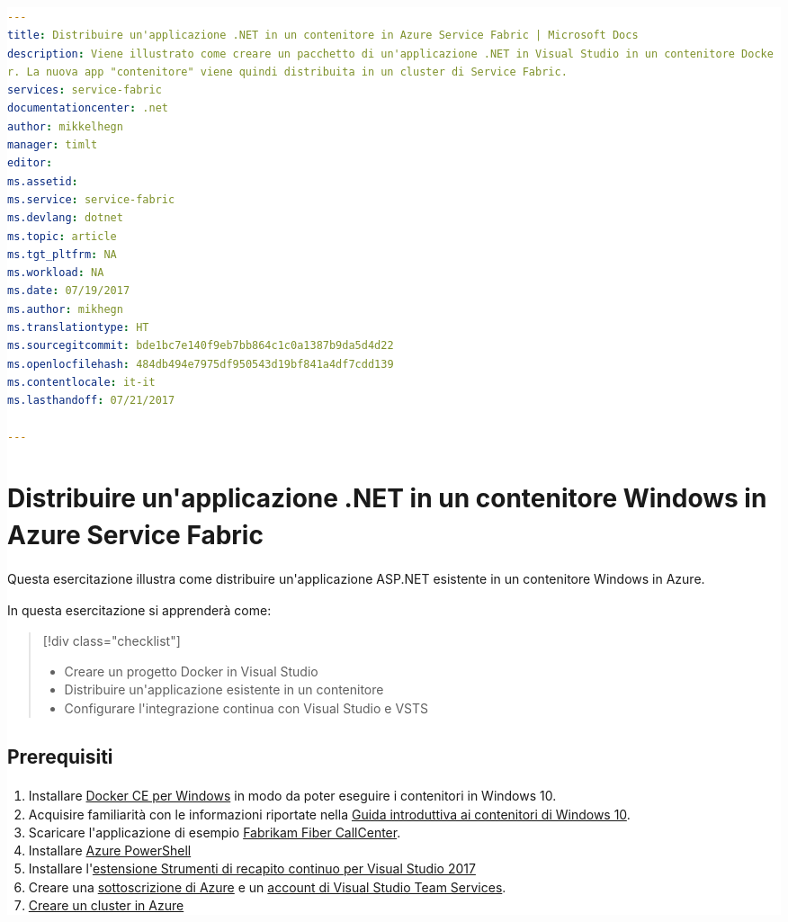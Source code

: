 ```yaml
---
title: Distribuire un'applicazione .NET in un contenitore in Azure Service Fabric | Microsoft Docs
description: Viene illustrato come creare un pacchetto di un'applicazione .NET in Visual Studio in un contenitore Docker. La nuova app "contenitore" viene quindi distribuita in un cluster di Service Fabric.
services: service-fabric
documentationcenter: .net
author: mikkelhegn
manager: timlt
editor: 
ms.assetid: 
ms.service: service-fabric
ms.devlang: dotnet
ms.topic: article
ms.tgt_pltfrm: NA
ms.workload: NA
ms.date: 07/19/2017
ms.author: mikhegn
ms.translationtype: HT
ms.sourcegitcommit: bde1bc7e140f9eb7bb864c1c0a1387b9da5d4d22
ms.openlocfilehash: 484db494e7975df950543d19bf841a4df7cdd139
ms.contentlocale: it-it
ms.lasthandoff: 07/21/2017

---
```


# <a name="deploy-a-net-application-in-a-windows-container-to-azure-service-fabric"></a>Distribuire un'applicazione .NET in un contenitore Windows in Azure Service Fabric

Questa esercitazione illustra come distribuire un'applicazione ASP.NET esistente in un contenitore Windows in Azure.

In questa esercitazione si apprenderà come:

> [!div class="checklist"]
> * Creare un progetto Docker in Visual Studio
> * Distribuire un'applicazione esistente in un contenitore
> * Configurare l'integrazione continua con Visual Studio e VSTS

## <a name="prerequisites"></a>Prerequisiti

1. Installare [Docker CE per Windows](https://store.docker.com/editions/community/docker-ce-desktop-windows?tab=description) in modo da poter eseguire i contenitori in Windows 10.
2. Acquisire familiarità con le informazioni riportate nella [Guida introduttiva ai contenitori di Windows 10][link-container-quickstart].
3. Scaricare l'applicazione di esempio [Fabrikam Fiber CallCenter][link-fabrikam-github].
4. Installare [Azure PowerShell][link-azure-powershell-install]
5. Installare l'[estensione Strumenti di recapito continuo per Visual Studio 2017][link-visualstudio-cd-extension]
6. Creare una [sottoscrizione di Azure][link-azure-subscription] e un [account di Visual Studio Team Services][link-vsts-account]. 
7. [Creare un cluster in Azure](service-fabric-tutorial-create-cluster-azure-ps.md)


[link-debug-container]: /dotnet/articles/core/docker/visual-studio-tools-for-docker
[link-fabrikam-github]: https://aka.ms/fabrikamcontainer
[link-container-quickstart]: /virtualization/windowscontainers/quick-start/quick-start-windows-10
[link-visualstudio-container-tools]: /dotnet/articles/core/docker/visual-studio-tools-for-docker
[link-azure-powershell-install]: /powershell/azure/install-azurerm-ps
[link-servicefabric-create-secure-clusters]: service-fabric-cluster-creation-via-arm.md
[link-visualstudio-cd-extension]: https://aka.ms/cd4vs
[link-servicefabric-containers]: service-fabric-get-started-containers.md
[link-servicefabric-createapp]: service-fabric-create-your-first-application-in-visual-studio.md
[link-azure-portal]: https://portal.azure.com
[link-sf-clustertemplate]: https://aka.ms/securepreviewonelineclustertemplate
[link-azure-pricing-calculator]: https://azure.microsoft.com/en-us/pricing/calculator/
[link-azure-subscription]: https://azure.microsoft.com/en-us/free/
[link-vsts-account]: https://www.visualstudio.com/team-services/pricing/
[link-azure-sql]: /azure/sql-database/
[image-web-preview]: media/service-fabric-host-app-in-a-container/fabrikam-web-sample.png
[image-source-control]: media/service-fabric-host-app-in-a-container/add-to-source-control.png
[image-publish-repo]: media/service-fabric-host-app-in-a-container/publish-repo.png
[image-setup-ci]: media/service-fabric-host-app-in-a-container/configure-continuous-integration.png
